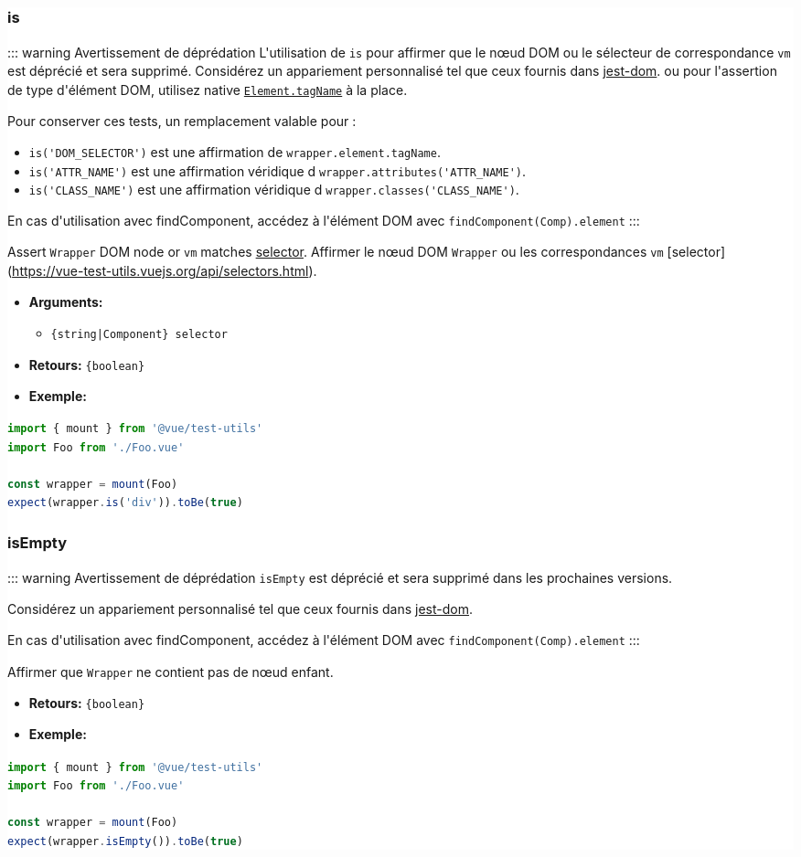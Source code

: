 ### is

::: warning Avertissement de déprédation
L'utilisation de `is` pour affirmer que le nœud DOM ou le sélecteur de correspondance `vm` est déprécié et sera supprimé.
Considérez un appariement personnalisé tel que ceux fournis dans [jest-dom](https://github.com/testing-library/jest-dom#custom-matchers).
ou pour l'assertion de type d'élément DOM, utilisez native [`Element.tagName`](https://developer.mozilla.org/en-US/docs/Web/API/Element/tagName) à la place.

Pour conserver ces tests, un remplacement valable pour :

- `is('DOM_SELECTOR')` est une affirmation de `wrapper.element.tagName`.
- `is('ATTR_NAME')` est une affirmation véridique d `wrapper.attributes('ATTR_NAME')`.
- `is('CLASS_NAME')` est une affirmation véridique d `wrapper.classes('CLASS_NAME')`.

En cas d'utilisation avec findComponent, accédez à l'élément DOM avec `findComponent(Comp).element`
:::

Assert `Wrapper` DOM node or `vm` matches [selector](../selectors.md).
Affirmer le nœud DOM `Wrapper` ou les correspondances `vm` [selector] (https://vue-test-utils.vuejs.org/api/selectors.html).

- **Arguments:**

  - `{string|Component} selector`

- **Retours:** `{boolean}`

- **Exemple:**

```js
import { mount } from '@vue/test-utils'
import Foo from './Foo.vue'

const wrapper = mount(Foo)
expect(wrapper.is('div')).toBe(true)
```

### isEmpty

::: warning Avertissement de déprédation
`isEmpty` est déprécié et sera supprimé dans les prochaines versions.

Considérez un appariement personnalisé tel que ceux fournis dans [jest-dom](https://github.com/testing-library/jest-dom#tobeempty).

En cas d'utilisation avec findComponent, accédez à l'élément DOM avec `findComponent(Comp).element`
:::

Affirmer que `Wrapper` ne contient pas de nœud enfant.

- **Retours:** `{boolean}`

- **Exemple:**

```js
import { mount } from '@vue/test-utils'
import Foo from './Foo.vue'

const wrapper = mount(Foo)
expect(wrapper.isEmpty()).toBe(true)
```
